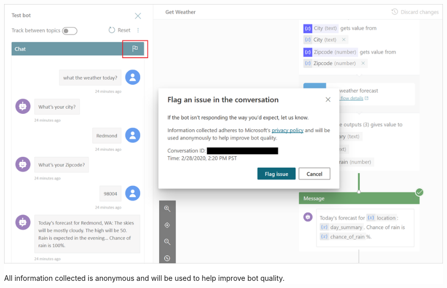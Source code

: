 ![Flag an issue](media/flag-issue.png)


All information collected is anonymous and will be used to help improve bot quality.

